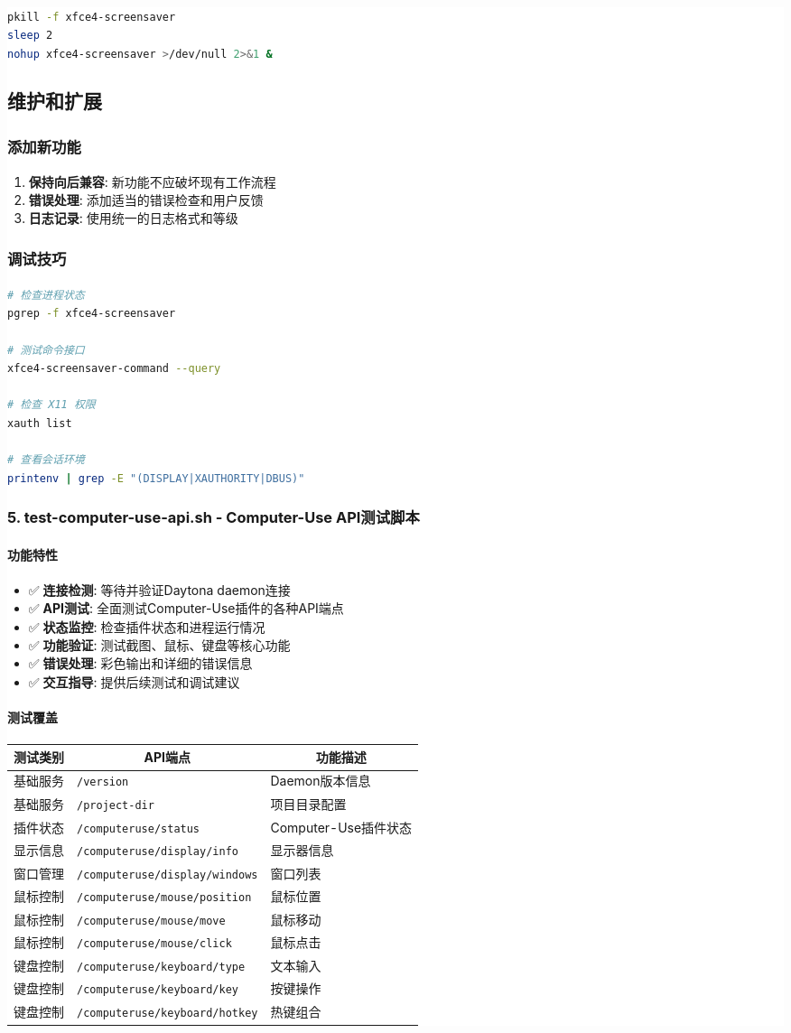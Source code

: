 ```bash
pkill -f xfce4-screensaver
sleep 2
nohup xfce4-screensaver >/dev/null 2>&1 &
```

## 维护和扩展

### 添加新功能

1. **保持向后兼容**: 新功能不应破坏现有工作流程
2. **错误处理**: 添加适当的错误检查和用户反馈
3. **日志记录**: 使用统一的日志格式和等级

### 调试技巧

```bash
# 检查进程状态
pgrep -f xfce4-screensaver

# 测试命令接口
xfce4-screensaver-command --query

# 检查 X11 权限
xauth list

# 查看会话环境
printenv | grep -E "(DISPLAY|XAUTHORITY|DBUS)"
```

### 5. test-computer-use-api.sh - Computer-Use API测试脚本

#### 功能特性

- ✅ **连接检测**: 等待并验证Daytona daemon连接
- ✅ **API测试**: 全面测试Computer-Use插件的各种API端点
- ✅ **状态监控**: 检查插件状态和进程运行情况
- ✅ **功能验证**: 测试截图、鼠标、键盘等核心功能
- ✅ **错误处理**: 彩色输出和详细的错误信息
- ✅ **交互指导**: 提供后续测试和调试建议

#### 测试覆盖

| 测试类别 | API端点 | 功能描述 |
|---------|---------|----------|
| 基础服务 | `/version` | Daemon版本信息 |
| 基础服务 | `/project-dir` | 项目目录配置 |
| 插件状态 | `/computeruse/status` | Computer-Use插件状态 |
| 显示信息 | `/computeruse/display/info` | 显示器信息 |
| 窗口管理 | `/computeruse/display/windows` | 窗口列表 |
| 鼠标控制 | `/computeruse/mouse/position` | 鼠标位置 |
| 鼠标控制 | `/computeruse/mouse/move` | 鼠标移动 |
| 鼠标控制 | `/computeruse/mouse/click` | 鼠标点击 |
| 键盘控制 | `/computeruse/keyboard/type` | 文本输入 |
| 键盘控制 | `/computeruse/keyboard/key` | 按键操作 |
| 键盘控制 | `/computeruse/keyboard/hotkey` | 热键组合 |